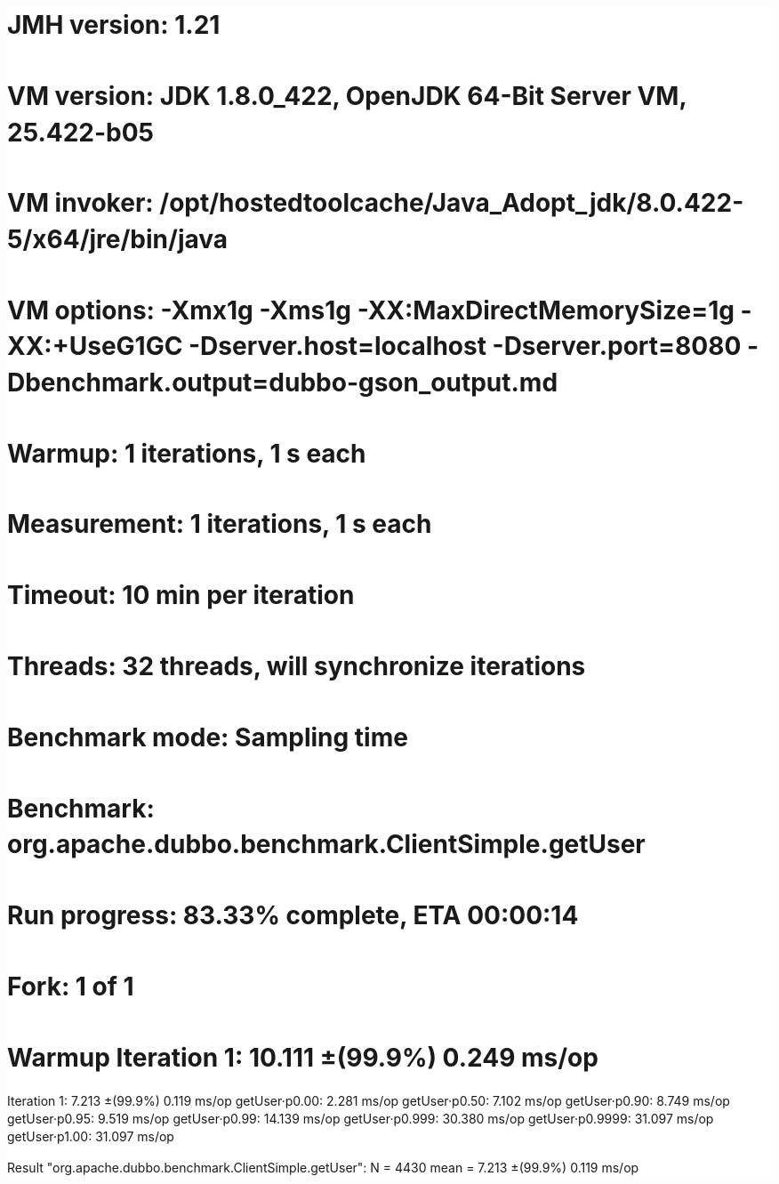 # JMH version: 1.21
# VM version: JDK 1.8.0_422, OpenJDK 64-Bit Server VM, 25.422-b05
# VM invoker: /opt/hostedtoolcache/Java_Adopt_jdk/8.0.422-5/x64/jre/bin/java
# VM options: -Xmx1g -Xms1g -XX:MaxDirectMemorySize=1g -XX:+UseG1GC -Dserver.host=localhost -Dserver.port=8080 -Dbenchmark.output=dubbo-gson_output.md
# Warmup: 1 iterations, 1 s each
# Measurement: 1 iterations, 1 s each
# Timeout: 10 min per iteration
# Threads: 32 threads, will synchronize iterations
# Benchmark mode: Sampling time
# Benchmark: org.apache.dubbo.benchmark.ClientSimple.getUser

# Run progress: 83.33% complete, ETA 00:00:14
# Fork: 1 of 1
# Warmup Iteration   1: 10.111 ±(99.9%) 0.249 ms/op
Iteration   1: 7.213 ±(99.9%) 0.119 ms/op
                 getUser·p0.00:   2.281 ms/op
                 getUser·p0.50:   7.102 ms/op
                 getUser·p0.90:   8.749 ms/op
                 getUser·p0.95:   9.519 ms/op
                 getUser·p0.99:   14.139 ms/op
                 getUser·p0.999:  30.380 ms/op
                 getUser·p0.9999: 31.097 ms/op
                 getUser·p1.00:   31.097 ms/op



Result "org.apache.dubbo.benchmark.ClientSimple.getUser":
  N = 4430
  mean =      7.213 ±(99.9%) 0.119 ms/op
